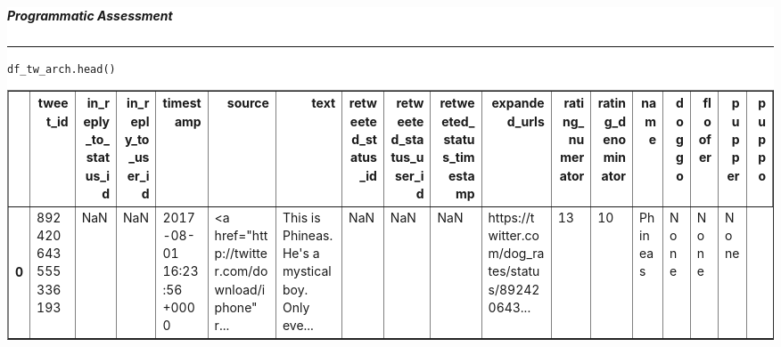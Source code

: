 ##### Programmatic Assessment
<hr>


```python
df_tw_arch.head()
```




<div>
<style scoped>
    .dataframe tbody tr th:only-of-type {
        vertical-align: middle;
    }

    .dataframe tbody tr th {
        vertical-align: top;
    }

    .dataframe thead th {
        text-align: right;
    }
</style>
<table border="1" class="dataframe">
  <thead>
    <tr style="text-align: right;">
      <th></th>
      <th>tweet_id</th>
      <th>in_reply_to_status_id</th>
      <th>in_reply_to_user_id</th>
      <th>timestamp</th>
      <th>source</th>
      <th>text</th>
      <th>retweeted_status_id</th>
      <th>retweeted_status_user_id</th>
      <th>retweeted_status_timestamp</th>
      <th>expanded_urls</th>
      <th>rating_numerator</th>
      <th>rating_denominator</th>
      <th>name</th>
      <th>doggo</th>
      <th>floofer</th>
      <th>pupper</th>
      <th>puppo</th>
    </tr>
  </thead>
  <tbody>
    <tr>
      <th>0</th>
      <td>892420643555336193</td>
      <td>NaN</td>
      <td>NaN</td>
      <td>2017-08-01 16:23:56 +0000</td>
      <td>&lt;a href="http://twitter.com/download/iphone" r...</td>
      <td>This is Phineas. He's a mystical boy. Only eve...</td>
      <td>NaN</td>
      <td>NaN</td>
      <td>NaN</td>
      <td>https://twitter.com/dog_rates/status/892420643...</td>
      <td>13</td>
      <td>10</td>
      <td>Phineas</td>
      <td>None</td>
      <td>None</td>
      <td>None</td>